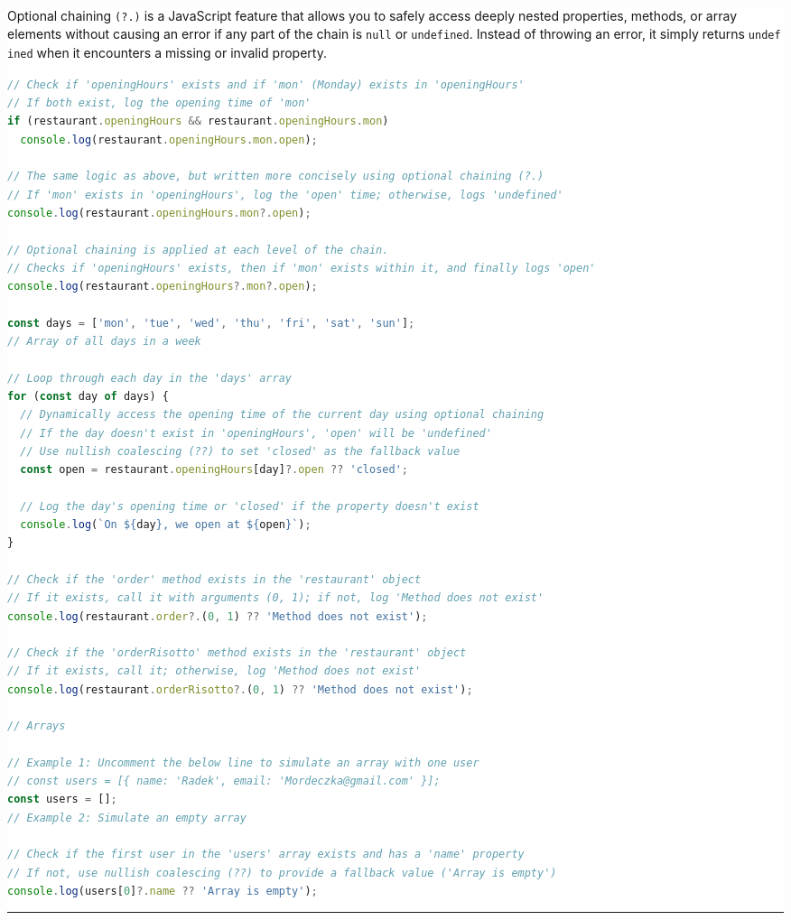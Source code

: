Optional chaining `(?.)` is a JavaScript feature that allows you to safely access deeply nested properties, methods, or array elements without causing an error if any part of the chain is `null` or `undefined`. Instead of throwing an error, it simply returns `undefined` when it encounters a missing or invalid property.

```js
// Check if 'openingHours' exists and if 'mon' (Monday) exists in 'openingHours'
// If both exist, log the opening time of 'mon'
if (restaurant.openingHours && restaurant.openingHours.mon)
  console.log(restaurant.openingHours.mon.open);

// The same logic as above, but written more concisely using optional chaining (?.)
// If 'mon' exists in 'openingHours', log the 'open' time; otherwise, logs 'undefined'
console.log(restaurant.openingHours.mon?.open);

// Optional chaining is applied at each level of the chain.
// Checks if 'openingHours' exists, then if 'mon' exists within it, and finally logs 'open'
console.log(restaurant.openingHours?.mon?.open);

const days = ['mon', 'tue', 'wed', 'thu', 'fri', 'sat', 'sun'];
// Array of all days in a week

// Loop through each day in the 'days' array
for (const day of days) {
  // Dynamically access the opening time of the current day using optional chaining
  // If the day doesn't exist in 'openingHours', 'open' will be 'undefined'
  // Use nullish coalescing (??) to set 'closed' as the fallback value
  const open = restaurant.openingHours[day]?.open ?? 'closed';

  // Log the day's opening time or 'closed' if the property doesn't exist
  console.log(`On ${day}, we open at ${open}`);
}

// Check if the 'order' method exists in the 'restaurant' object
// If it exists, call it with arguments (0, 1); if not, log 'Method does not exist'
console.log(restaurant.order?.(0, 1) ?? 'Method does not exist');

// Check if the 'orderRisotto' method exists in the 'restaurant' object
// If it exists, call it; otherwise, log 'Method does not exist'
console.log(restaurant.orderRisotto?.(0, 1) ?? 'Method does not exist');

// Arrays

// Example 1: Uncomment the below line to simulate an array with one user
// const users = [{ name: 'Radek', email: 'Mordeczka@gmail.com' }];
const users = [];
// Example 2: Simulate an empty array

// Check if the first user in the 'users' array exists and has a 'name' property
// If not, use nullish coalescing (??) to provide a fallback value ('Array is empty')
console.log(users[0]?.name ?? 'Array is empty');
```

---

  [`day- ${2 + 4}`]: {